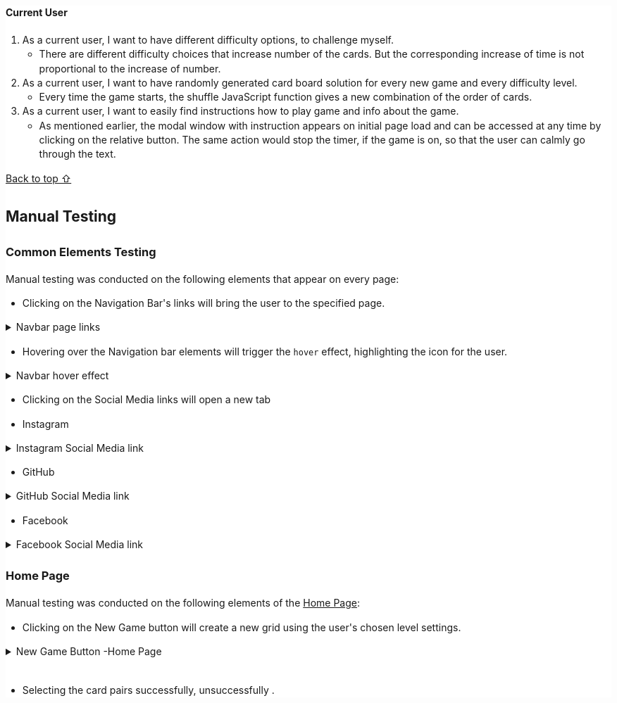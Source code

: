 #### Current User
1. As a current user, I want to have different difficulty options, to challenge myself.
    - There are different difficulty choices that increase number of the cards. But the corresponding increase of time is not proportional to the increase of number. 
2. As a current user, I want to have randomly generated card board solution for every new game and every difficulty level.
    - Every time the game starts, the shuffle JavaScript function gives a new combination of the order of cards.
3. As a current user, I want to easily find instructions how to play game and info about the game.
    - As mentioned earlier, the modal window with instruction appears on initial page load and can be accessed at any time by clicking on the relative button. The same action would stop the timer, if the game is on, so that the user can calmly go through the text.

[Back to top ⇧](#)

## Manual Testing

### Common Elements Testing
Manual testing was conducted on the following elements that appear on every page:

- Clicking on the Navigation Bar's links will bring the user to the specified page.

<details><summary>Navbar page links</summary></details>


- Hovering over the Navigation bar elements will trigger the `hover` effect, highlighting the icon for the user.

<details><summary>Navbar hover effect</summary></details>
     
 
- Clicking on the Social Media links will open a new tab

 - Instagram

<details><summary>Instagram Social Media link</summary></details>


- GitHub

<details><summary>GitHub Social Media link</summary></details>


- Facebook

<details><summary>Facebook Social Media link</summary></details>


### Home Page
Manual testing was conducted on the following elements of the [Home Page](https://tomdu3.github.io/smiley-memories/):

- Clicking on the New Game button will create a new grid using the user's chosen level settings.

<details><summary>New Game Button -Home Page</summary></details>

<br>

- Selecting the card pairs successfully, unsuccessfully .
